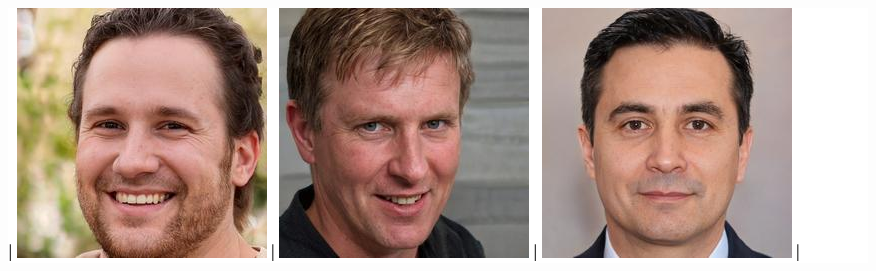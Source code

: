 | <a href = "https://github.com/human-centered-ai-lab/PERSONAS/blob/main/Resources/Faces/AllFacesHighRes/00620.jpg"><img src="https://github.com/human-centered-ai-lab/PERSONAS/blob/main/Resources/Faces/AllFacesLowRes/00620.jpg" width="250" title="Persona 00620"></a> | <a href = "https://github.com/human-centered-ai-lab/PERSONAS/blob/main/Resources/Faces/AllFacesHighRes/00633.jpg"><img src="https://github.com/human-centered-ai-lab/PERSONAS/blob/main/Resources/Faces/AllFacesLowRes/00633.jpg" width="250" title="Persona 00633"></a> | <a href = "https://github.com/human-centered-ai-lab/PERSONAS/blob/main/Resources/Faces/AllFacesHighRes/00640.jpg"><img src="https://github.com/human-centered-ai-lab/PERSONAS/blob/main/Resources/Faces/AllFacesLowRes/00640.jpg" width="250" title="Persona 00640"></a> |